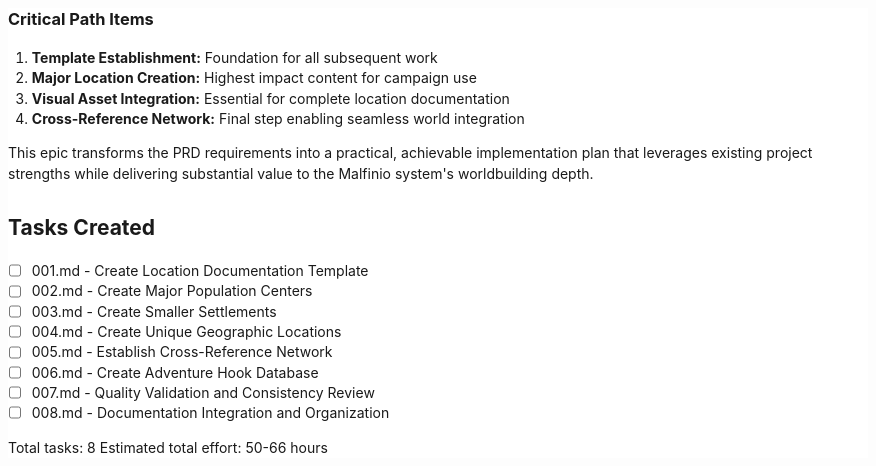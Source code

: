 ### Critical Path Items
1. **Template Establishment:** Foundation for all subsequent work
2. **Major Location Creation:** Highest impact content for campaign use
3. **Visual Asset Integration:** Essential for complete location documentation
4. **Cross-Reference Network:** Final step enabling seamless world integration

This epic transforms the PRD requirements into a practical, achievable implementation plan that leverages existing project strengths while delivering substantial value to the Malfinio system's worldbuilding depth.

## Tasks Created
- [ ] 001.md - Create Location Documentation Template
- [ ] 002.md - Create Major Population Centers 
- [ ] 003.md - Create Smaller Settlements
- [ ] 004.md - Create Unique Geographic Locations
- [ ] 005.md - Establish Cross-Reference Network
- [ ] 006.md - Create Adventure Hook Database
- [ ] 007.md - Quality Validation and Consistency Review
- [ ] 008.md - Documentation Integration and Organization

Total tasks: 8
Estimated total effort: 50-66 hours
